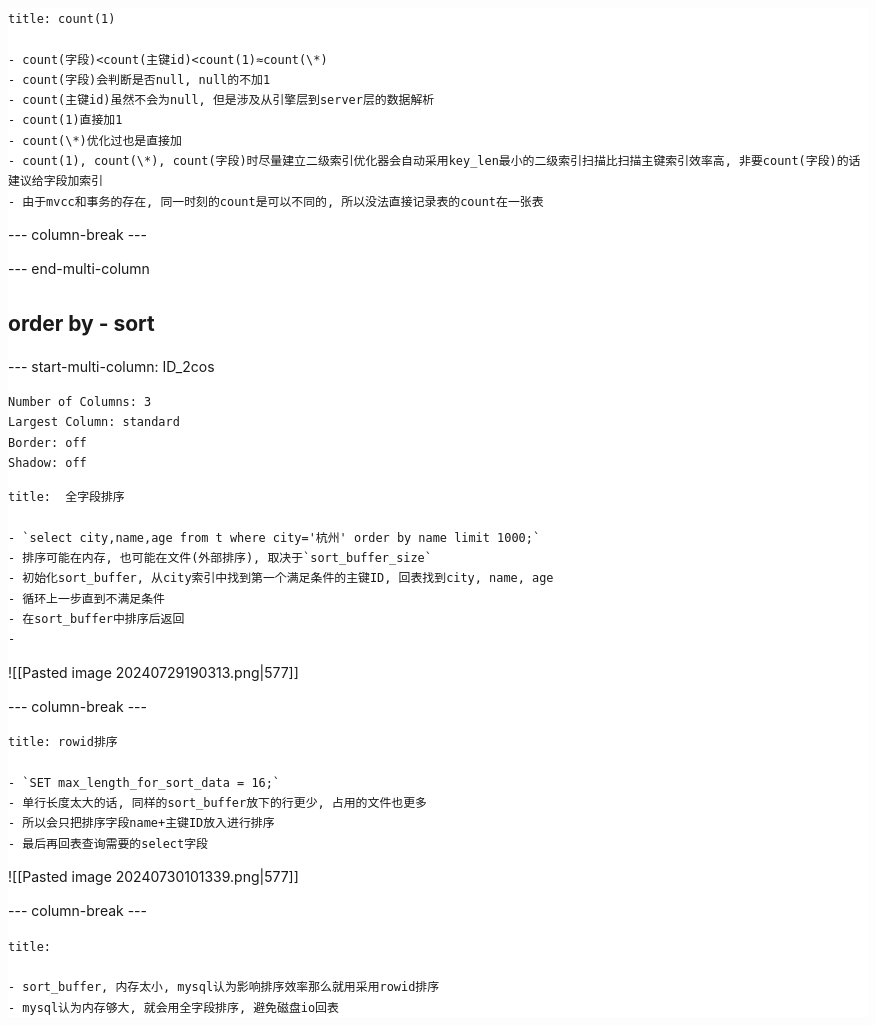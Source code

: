 ~~~ad-primary
title: count(1)

- count(字段)<count(主键id)<count(1)≈count(\*)
- count(字段)会判断是否null, null的不加1
- count(主键id)虽然不会为null, 但是涉及从引擎层到server层的数据解析
- count(1)直接加1
- count(\*)优化过也是直接加
- count(1), count(\*), count(字段)时尽量建立二级索引优化器会自动采用key_len最小的二级索引扫描比扫描主键索引效率高, 非要count(字段)的话建议给字段加索引
- 由于mvcc和事务的存在, 同一时刻的count是可以不同的, 所以没法直接记录表的count在一张表
~~~

--- column-break ---



--- end-multi-column

## order by - sort

--- start-multi-column: ID_2cos
```column-settings
Number of Columns: 3
Largest Column: standard
Border: off
Shadow: off
```

~~~ad-primary
title:  全字段排序

- `select city,name,age from t where city='杭州' order by name limit 1000;`
- 排序可能在内存, 也可能在文件(外部排序), 取决于`sort_buffer_size`
- 初始化sort_buffer, 从city索引中找到第一个满足条件的主键ID, 回表找到city, name, age
- 循环上一步直到不满足条件
- 在sort_buffer中排序后返回
- 
~~~
![[Pasted image 20240729190313.png|577]]

--- column-break ---

~~~ad-grey
title: rowid排序

- `SET max_length_for_sort_data = 16;`
- 单行长度太大的话, 同样的sort_buffer放下的行更少, 占用的文件也更多
- 所以会只把排序字段name+主键ID放入进行排序
- 最后再回表查询需要的select字段
~~~
![[Pasted image 20240730101339.png|577]]

--- column-break ---

~~~ad-success
title: 

- sort_buffer, 内存太小, mysql认为影响排序效率那么就用采用rowid排序
- mysql认为内存够大, 就会用全字段排序, 避免磁盘io回表
~~~
